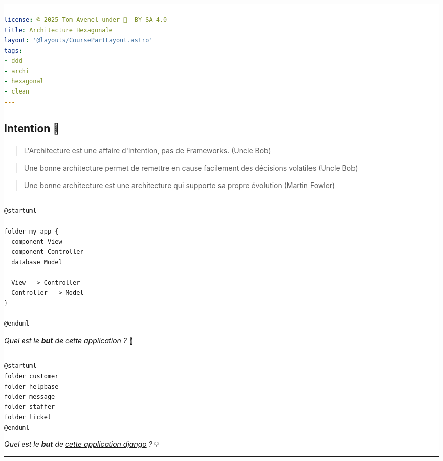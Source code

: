 ```yaml
---
license: © 2025 Tom Avenel under 󰵫  BY-SA 4.0
title: Architecture Hexagonale
layout: '@layouts/CoursePartLayout.astro'
tags:
- ddd
- archi
- hexagonal
- clean
---
```


## Intention 🤔

> L'Architecture est une affaire d'Intention, pas de Frameworks. (Uncle Bob)

> Une bonne architecture permet de remettre en cause facilement des décisions volatiles (Uncle Bob)

> Une bonne architecture est une architecture qui supporte sa propre évolution (Martin Fowler)

---

```plantuml
@startuml

folder my_app {
  component View
  component Controller
  database Model
  
  View --> Controller
  Controller --> Model
}

@enduml
```

_Quel est le **but** de cette application ?_ 🤔

---

```plantuml
@startuml
folder customer
folder helpbase
folder message
folder staffer
folder ticket
@enduml
```

_Quel est le **but** de [cette application django](https://github.com/johnnncodes/ddd-python-django) ?_ 💡

---